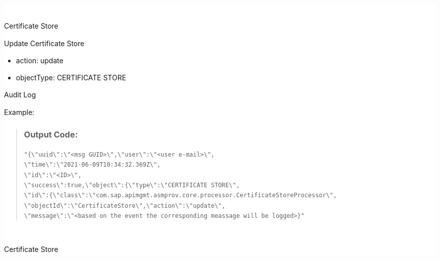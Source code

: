 

</td>
<td valign="top">

 



</td>
</tr>
<tr>
<td valign="top">

Certificate Store



</td>
<td valign="top">

Update Certificate Store



</td>
<td valign="top">

-   action: update

-   objectType: CERTIFICATE STORE


Audit Log

Example:

> ### Output Code:  
> ```
> "{\"uuid\":\"<msg GUID>\",\"user\":\"<user e-mail>\",
> \"time\":\"2021-06-09T10:34:32.369Z\",
> \"id\":\"<ID>\",
> \"success\":true,\"object\":{\"type\":\"CERTIFICATE STORE\",
> \"id\":{\"class\":\"com.sap.apimgmt.asmprov.core.processor.CertificateStoreProcessor\",
> \"objectId\":\"CertificateStore\",\"action\":\"update\",
> \"message\":\"<based on the event the corresponding meassage will be logged>}"
> ```



</td>
<td valign="top">

 



</td>
</tr>
<tr>
<td valign="top">

Certificate Store

